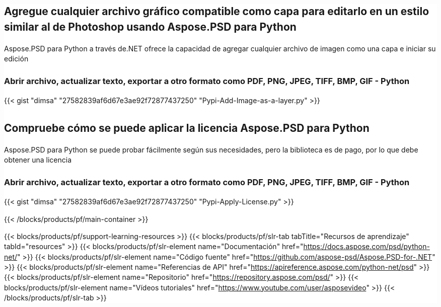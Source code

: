    <div class="col-lg-12">
    <h2 class="h2title">
     Agregue cualquier archivo gráfico compatible como capa para editarlo en un estilo similar al de Photoshop usando Aspose.PSD para Python
    </h2>
    <p>
     Aspose.PSD para Python a través de.NET ofrece la capacidad de agregar cualquier archivo de imagen como una capa e iniciar su edición
    </p>
    <div class="codeblock" id="code">
     <h3>
      Abrir archivo, actualizar texto, exportar a otro formato como PDF, PNG, JPEG, TIFF, BMP, GIF - Python
     </h3>
    {{< gist "dimsa" "27582839af6d67e3ae92f72877437250" "Pypi-Add-Image-as-a-layer.py" >}}
    </div>
   </div>
   <div class="col-lg-12">
    <h2 class="h2title">
     Compruebe cómo se puede aplicar la licencia Aspose.PSD para Python
    </h2>
    <p>
     Aspose.PSD para Python se puede probar fácilmente según sus necesidades, pero la biblioteca es de pago, por lo que debe obtener una licencia
    </p>
    <div class="codeblock" id="code">
     <h3>
      Abrir archivo, actualizar texto, exportar a otro formato como PDF, PNG, JPEG, TIFF, BMP, GIF - Python
     </h3>
    {{< gist "dimsa" "27582839af6d67e3ae92f72877437250" "Pypi-Apply-License.py" >}}
    </div>
   </div>   
  </div>
 </div>
</div>


{{< /blocks/products/pf/main-container >}}


{{< blocks/products/pf/support-learning-resources >}}
{{< blocks/products/pf/slr-tab tabTitle="Recursos de aprendizaje" tabId="resources" >}}
{{< blocks/products/pf/slr-element name="Documentación" href="https://docs.aspose.com/psd/python-net/" >}}
{{< blocks/products/pf/slr-element name="Código fuente" href="https://github.com/aspose-psd/Aspose.PSD-for-.NET" >}}
{{< blocks/products/pf/slr-element name="Referencias de API" href="https://apireference.aspose.com/python-net/psd" >}}
{{< blocks/products/pf/slr-element name="Repositorio" href="https://repository.aspose.com/psd/" >}}
{{< blocks/products/pf/slr-element name="Vídeos tutoriales" href="https://www.youtube.com/user/asposevideo" >}}
{{< /blocks/products/pf/slr-tab >}}

